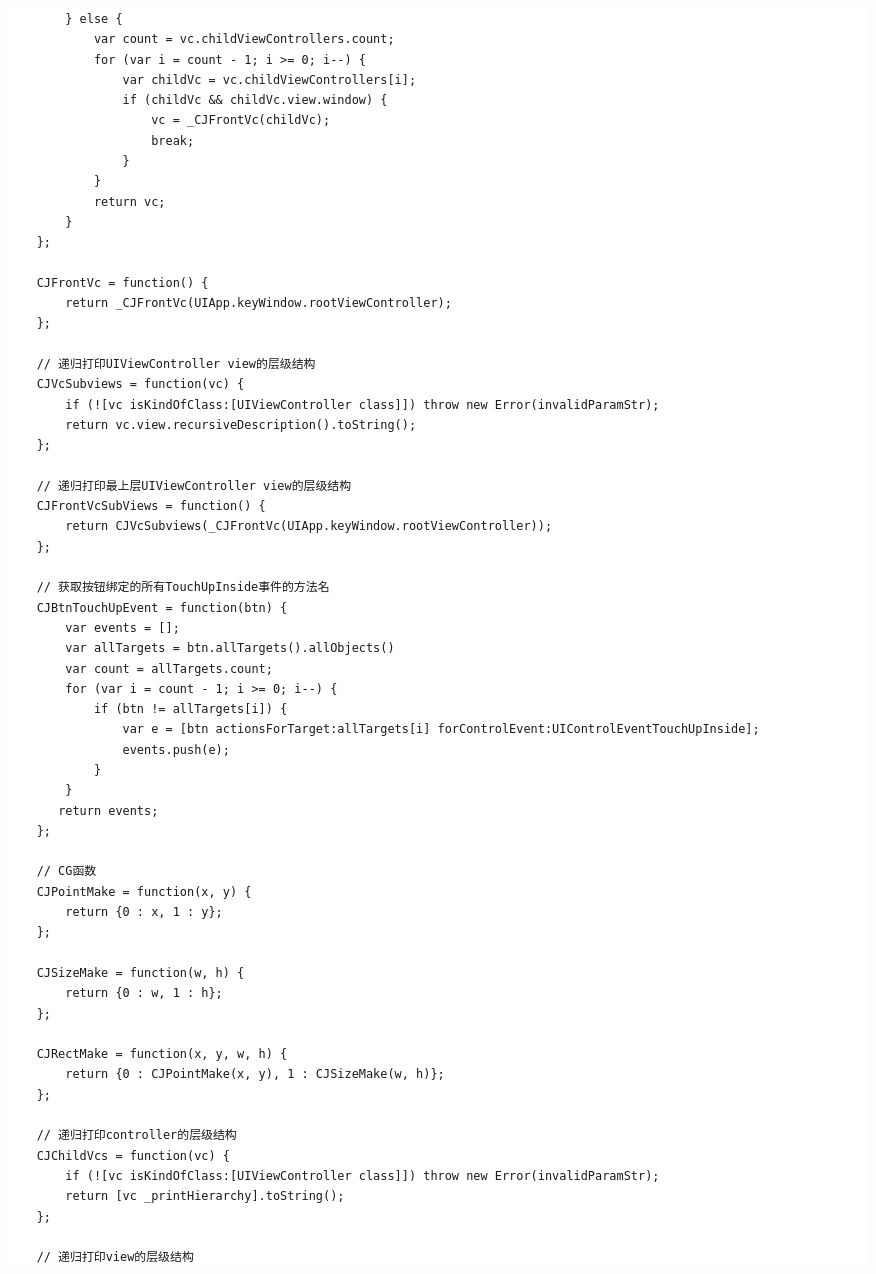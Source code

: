 ```
	    } else {
	    	var count = vc.childViewControllers.count;
    		for (var i = count - 1; i >= 0; i--) {
    			var childVc = vc.childViewControllers[i];
    			if (childVc && childVc.view.window) {
    				vc = _CJFrontVc(childVc);
    				break;
    			}
    		}
	        return vc;
    	}
	};

	CJFrontVc = function() {
		return _CJFrontVc(UIApp.keyWindow.rootViewController);
	};

	// 递归打印UIViewController view的层级结构
	CJVcSubviews = function(vc) {
		if (![vc isKindOfClass:[UIViewController class]]) throw new Error(invalidParamStr);
		return vc.view.recursiveDescription().toString(); 
	};

	// 递归打印最上层UIViewController view的层级结构
	CJFrontVcSubViews = function() {
		return CJVcSubviews(_CJFrontVc(UIApp.keyWindow.rootViewController));
	};

	// 获取按钮绑定的所有TouchUpInside事件的方法名
	CJBtnTouchUpEvent = function(btn) {
		var events = [];
		var allTargets = btn.allTargets().allObjects()
		var count = allTargets.count;
    	for (var i = count - 1; i >= 0; i--) { 
    		if (btn != allTargets[i]) {
    			var e = [btn actionsForTarget:allTargets[i] forControlEvent:UIControlEventTouchUpInside];
    			events.push(e);
    		}
    	}
	   return events;
	};

	// CG函数
	CJPointMake = function(x, y) {
		return {0 : x, 1 : y}; 
	};

	CJSizeMake = function(w, h) {
		return {0 : w, 1 : h}; 
	};

	CJRectMake = function(x, y, w, h) {
		return {0 : CJPointMake(x, y), 1 : CJSizeMake(w, h)};
	};

	// 递归打印controller的层级结构
	CJChildVcs = function(vc) {
		if (![vc isKindOfClass:[UIViewController class]]) throw new Error(invalidParamStr);
		return [vc _printHierarchy].toString();
	};

	// 递归打印view的层级结构
```